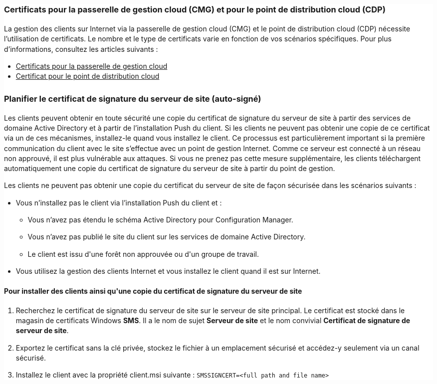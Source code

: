 
### <a name="bkmk_plan-cmgcdp"></a> Certificats pour la passerelle de gestion cloud (CMG) et pour le point de distribution cloud (CDP)

La gestion des clients sur Internet via la passerelle de gestion cloud (CMG) et le point de distribution cloud (CDP) nécessite l’utilisation de certificats. Le nombre et le type de certificats varie en fonction de vos scénarios spécifiques. Pour plus d’informations, consultez les articles suivants :
- [Certificats pour la passerelle de gestion cloud](/sccm/core/clients/manage/cmg/certificates-for-cloud-management-gateway)  
- [Certificat pour le point de distribution cloud](/sccm/core/plan-design/hierarchy/use-a-cloud-based-distribution-point#bkmk_certs)  


### <a name="bkmk_plansitesign"></a> Planifier le certificat de signature du serveur de site (auto-signé)  

 Les clients peuvent obtenir en toute sécurité une copie du certificat de signature du serveur de site à partir des services de domaine Active Directory et à partir de l’installation Push du client. Si les clients ne peuvent pas obtenir une copie de ce certificat via un de ces mécanismes, installez-le quand vous installez le client. Ce processus est particulièrement important si la première communication du client avec le site s’effectue avec un point de gestion Internet. Comme ce serveur est connecté à un réseau non approuvé, il est plus vulnérable aux attaques. Si vous ne prenez pas cette mesure supplémentaire, les clients téléchargent automatiquement une copie du certificat de signature du serveur de site à partir du point de gestion.  

 Les clients ne peuvent pas obtenir une copie du certificat du serveur de site de façon sécurisée dans les scénarios suivants :  

 - Vous n’installez pas le client via l’installation Push du client et :  

    - Vous n’avez pas étendu le schéma Active Directory pour Configuration Manager.  

    - Vous n’avez pas publié le site du client sur les services de domaine Active Directory.  

    - Le client est issu d'une forêt non approuvée ou d'un groupe de travail.  

 - Vous utilisez la gestion des clients Internet et vous installez le client quand il est sur Internet.  

#### <a name="to-install-clients-with-a-copy-of-the-site-server-signing-certificate"></a>Pour installer des clients ainsi qu'une copie du certificat de signature du serveur de site  

1.  Recherchez le certificat de signature du serveur de site sur le serveur de site principal. Le certificat est stocké dans le magasin de certificats Windows **SMS**. Il a le nom de sujet **Serveur de site** et le nom convivial **Certificat de signature de serveur de site**.  

2.  Exportez le certificat sans la clé privée, stockez le fichier à un emplacement sécurisé et accédez-y seulement via un canal sécurisé.  

3.  Installez le client avec la propriété client.msi suivante : `SMSSIGNCERT=<full path and file name>`  
